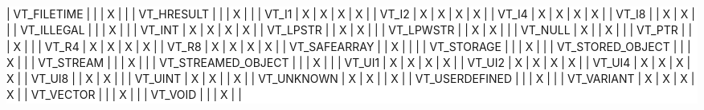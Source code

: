 | VT_FILETIME |  |  | X |  |
| VT_HRESULT |  |  | X |  |
| VT_I1 | X | X | X | X |
| VT_I2 | X | X | X | X |
| VT_I4 | X | X | X | X |
| VT_I8 |  | X | X |  |
| VT_ILLEGAL |  |  | X |  |
| VT_INT | X | X | X | X |
| VT_LPSTR |  | X | X |  |
| VT_LPWSTR |  | X | X |  |
| VT_NULL | X |  | X |  |
| VT_PTR |  |  | X |  |
| VT_R4 | X | X | X | X |
| VT_R8 | X | X | X | X |
| VT_SAFEARRAY |  | X |  |  |
| VT_STORAGE |  |  | X |  |
| VT_STORED_OBJECT |  |  | X |  |
| VT_STREAM |  |  | X |  |
| VT_STREAMED_OBJECT |  |  | X |  |
| VT_UI1 | X | X | X | X |
| VT_UI2 | X | X | X | X |
| VT_UI4 | X | X | X | X |
| VT_UI8 |  | X | X |  |
| VT_UINT | X | X |  | X |
| VT_UNKNOWN | X | X |  | X |
| VT_USERDEFINED |  |  | X |  |
| VT_VARIANT | X | X | X | X |
| VT_VECTOR |  |  | X |  |
| VT_VOID |  |  | X |  |
